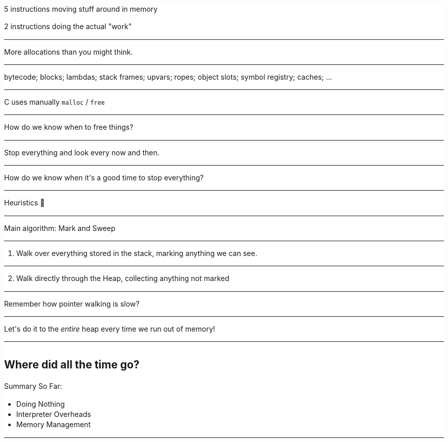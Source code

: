 
5 instructions moving stuff around in memory

2 instructions doing the actual "work"

---

More allocations than you might think.

---

bytecode; blocks; lambdas; stack frames; upvars;
ropes; object slots; symbol registry; caches; ...

---

C uses manually `malloc` / `free`

---

How do we know when to free things?

---

Stop everything and look every now and then.

---

How do we know when it's a good time to stop everything?

---

Heuristics :shrug:

---

Main algorithm: Mark and Sweep

---

1) Walk over everything stored in the stack, marking anything we can see.

---

2) Walk directly through the Heap, collecting anything not marked

---

Remember how pointer walking is slow?

---

Let's do it to the *entire* heap every time we run out of memory!

---

## Where did all the time go?

Summary So Far:
* Doing Nothing
* Interpreter Overheads
* Memory Management

---